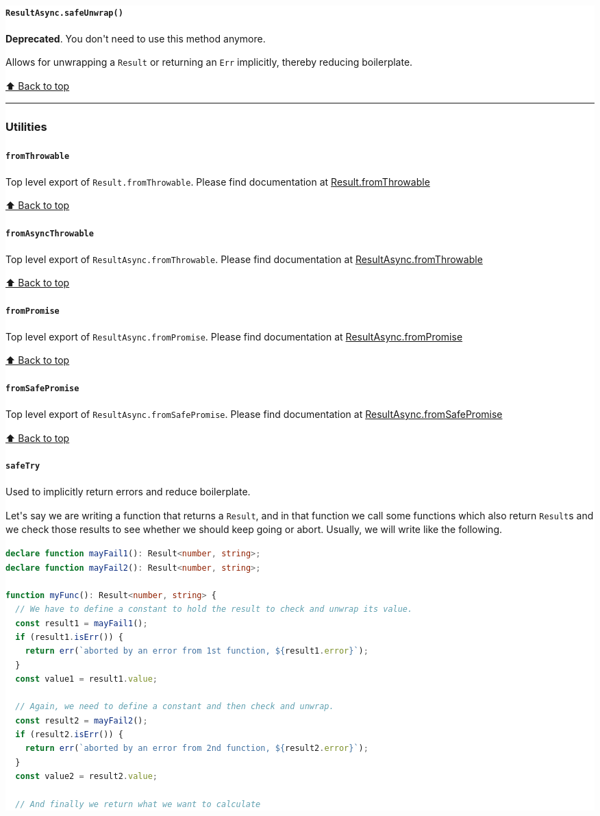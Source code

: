 #### `ResultAsync.safeUnwrap()`

**Deprecated**. You don't need to use this method anymore.

Allows for unwrapping a `Result` or returning an `Err` implicitly, thereby
reducing boilerplate.

[⬆️ Back to top](#toc)

---

### Utilities

#### `fromThrowable`

Top level export of `Result.fromThrowable`. Please find documentation at
[Result.fromThrowable](#resultfromthrowable-static-class-method)

[⬆️ Back to top](#toc)

#### `fromAsyncThrowable`

Top level export of `ResultAsync.fromThrowable`. Please find documentation at
[ResultAsync.fromThrowable](#resultasyncfromthrowable-static-class-method)

[⬆️ Back to top](#toc)

#### `fromPromise`

Top level export of `ResultAsync.fromPromise`. Please find documentation at
[ResultAsync.fromPromise](#resultasyncfrompromise-static-class-method)

[⬆️ Back to top](#toc)

#### `fromSafePromise`

Top level export of `ResultAsync.fromSafePromise`. Please find documentation at
[ResultAsync.fromSafePromise](#resultasyncfromsafepromise-static-class-method)

[⬆️ Back to top](#toc)

#### `safeTry`

Used to implicitly return errors and reduce boilerplate.

Let's say we are writing a function that returns a `Result`, and in that
function we call some functions which also return `Result`s and we check those
results to see whether we should keep going or abort. Usually, we will write
like the following.

```typescript
declare function mayFail1(): Result<number, string>;
declare function mayFail2(): Result<number, string>;

function myFunc(): Result<number, string> {
  // We have to define a constant to hold the result to check and unwrap its value.
  const result1 = mayFail1();
  if (result1.isErr()) {
    return err(`aborted by an error from 1st function, ${result1.error}`);
  }
  const value1 = result1.value;

  // Again, we need to define a constant and then check and unwrap.
  const result2 = mayFail2();
  if (result2.isErr()) {
    return err(`aborted by an error from 2nd function, ${result2.error}`);
  }
  const value2 = result2.value;

  // And finally we return what we want to calculate
```